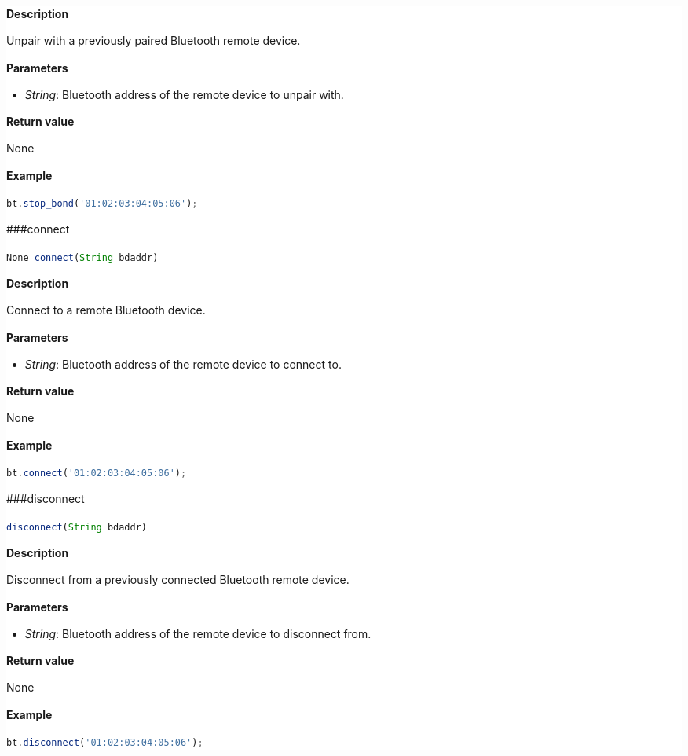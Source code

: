 **Description**

Unpair with a previously paired Bluetooth remote device.

**Parameters**

 - *String*: Bluetooth address of the remote device to unpair with.

**Return value**

None

**Example**

```javascript
bt.stop_bond('01:02:03:04:05:06');
```

###connect

```javascript
None connect(String bdaddr)
```

**Description**

Connect to a remote Bluetooth device.

**Parameters**

 - *String*: Bluetooth address of the remote device to connect to.

**Return value**

None

**Example**

```javascript
bt.connect('01:02:03:04:05:06');
```

###disconnect

```javascript
disconnect(String bdaddr)
```

**Description**

Disconnect from a previously connected Bluetooth remote device.

**Parameters**

 - *String*: Bluetooth address of the remote device to disconnect from.

**Return value**

None

**Example**

```javascript
bt.disconnect('01:02:03:04:05:06');
```
